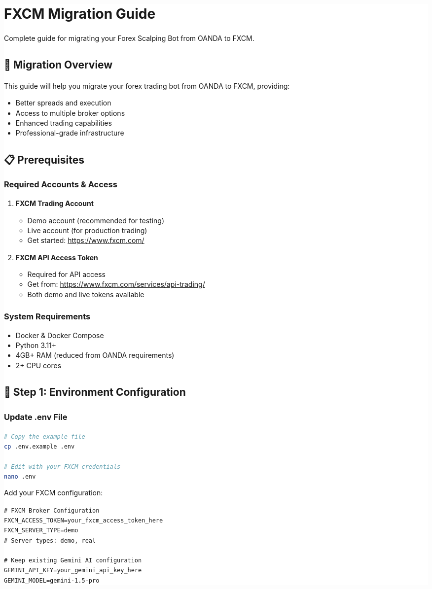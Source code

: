 # FXCM Migration Guide

Complete guide for migrating your Forex Scalping Bot from OANDA to FXCM.

## 🎯 Migration Overview

This guide will help you migrate your forex trading bot from OANDA to FXCM, providing:
- Better spreads and execution
- Access to multiple broker options
- Enhanced trading capabilities
- Professional-grade infrastructure

## 📋 Prerequisites

### Required Accounts & Access
1. **FXCM Trading Account**
   - Demo account (recommended for testing)
   - Live account (for production trading)
   - Get started: https://www.fxcm.com/

2. **FXCM API Access Token**
   - Required for API access
   - Get from: https://www.fxcm.com/services/api-trading/
   - Both demo and live tokens available

### System Requirements
- Docker & Docker Compose
- Python 3.11+
- 4GB+ RAM (reduced from OANDA requirements)
- 2+ CPU cores

## 🔧 Step 1: Environment Configuration

### Update .env File
```bash
# Copy the example file
cp .env.example .env

# Edit with your FXCM credentials
nano .env
```

Add your FXCM configuration:
```env
# FXCM Broker Configuration
FXCM_ACCESS_TOKEN=your_fxcm_access_token_here
FXCM_SERVER_TYPE=demo
# Server types: demo, real

# Keep existing Gemini AI configuration
GEMINI_API_KEY=your_gemini_api_key_here
GEMINI_MODEL=gemini-1.5-pro
```

